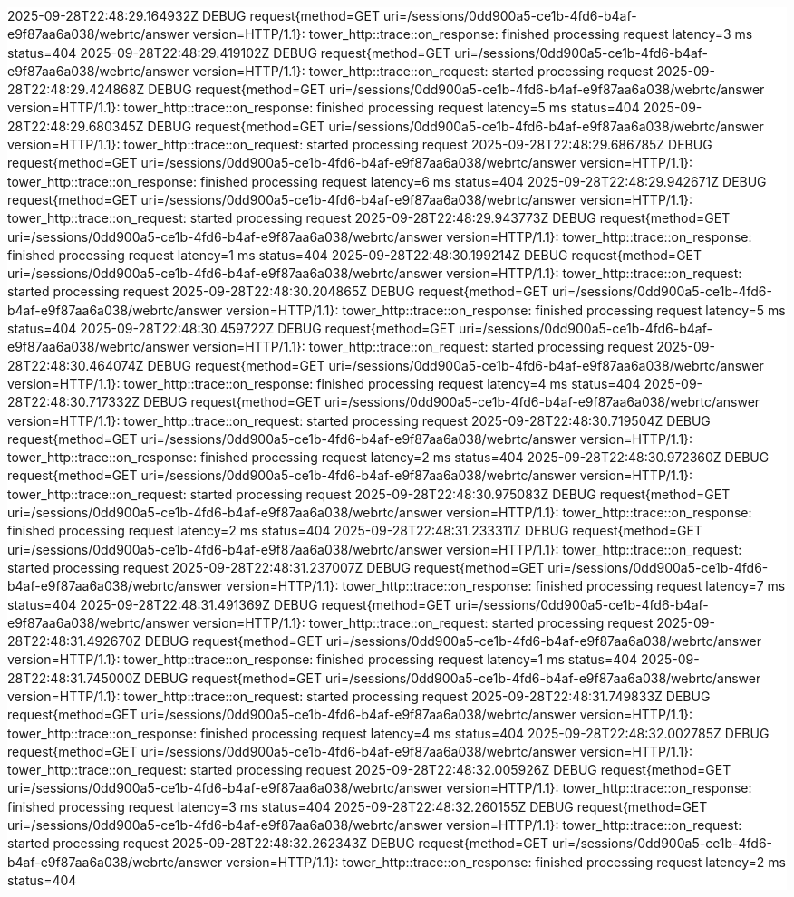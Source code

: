 2025-09-28T22:48:29.164932Z DEBUG request{method=GET uri=/sessions/0dd900a5-ce1b-4fd6-b4af-e9f87aa6a038/webrtc/answer version=HTTP/1.1}: tower_http::trace::on_response: finished processing request latency=3 ms status=404
2025-09-28T22:48:29.419102Z DEBUG request{method=GET uri=/sessions/0dd900a5-ce1b-4fd6-b4af-e9f87aa6a038/webrtc/answer version=HTTP/1.1}: tower_http::trace::on_request: started processing request
2025-09-28T22:48:29.424868Z DEBUG request{method=GET uri=/sessions/0dd900a5-ce1b-4fd6-b4af-e9f87aa6a038/webrtc/answer version=HTTP/1.1}: tower_http::trace::on_response: finished processing request latency=5 ms status=404
2025-09-28T22:48:29.680345Z DEBUG request{method=GET uri=/sessions/0dd900a5-ce1b-4fd6-b4af-e9f87aa6a038/webrtc/answer version=HTTP/1.1}: tower_http::trace::on_request: started processing request
2025-09-28T22:48:29.686785Z DEBUG request{method=GET uri=/sessions/0dd900a5-ce1b-4fd6-b4af-e9f87aa6a038/webrtc/answer version=HTTP/1.1}: tower_http::trace::on_response: finished processing request latency=6 ms status=404
2025-09-28T22:48:29.942671Z DEBUG request{method=GET uri=/sessions/0dd900a5-ce1b-4fd6-b4af-e9f87aa6a038/webrtc/answer version=HTTP/1.1}: tower_http::trace::on_request: started processing request
2025-09-28T22:48:29.943773Z DEBUG request{method=GET uri=/sessions/0dd900a5-ce1b-4fd6-b4af-e9f87aa6a038/webrtc/answer version=HTTP/1.1}: tower_http::trace::on_response: finished processing request latency=1 ms status=404
2025-09-28T22:48:30.199214Z DEBUG request{method=GET uri=/sessions/0dd900a5-ce1b-4fd6-b4af-e9f87aa6a038/webrtc/answer version=HTTP/1.1}: tower_http::trace::on_request: started processing request
2025-09-28T22:48:30.204865Z DEBUG request{method=GET uri=/sessions/0dd900a5-ce1b-4fd6-b4af-e9f87aa6a038/webrtc/answer version=HTTP/1.1}: tower_http::trace::on_response: finished processing request latency=5 ms status=404
2025-09-28T22:48:30.459722Z DEBUG request{method=GET uri=/sessions/0dd900a5-ce1b-4fd6-b4af-e9f87aa6a038/webrtc/answer version=HTTP/1.1}: tower_http::trace::on_request: started processing request
2025-09-28T22:48:30.464074Z DEBUG request{method=GET uri=/sessions/0dd900a5-ce1b-4fd6-b4af-e9f87aa6a038/webrtc/answer version=HTTP/1.1}: tower_http::trace::on_response: finished processing request latency=4 ms status=404
2025-09-28T22:48:30.717332Z DEBUG request{method=GET uri=/sessions/0dd900a5-ce1b-4fd6-b4af-e9f87aa6a038/webrtc/answer version=HTTP/1.1}: tower_http::trace::on_request: started processing request
2025-09-28T22:48:30.719504Z DEBUG request{method=GET uri=/sessions/0dd900a5-ce1b-4fd6-b4af-e9f87aa6a038/webrtc/answer version=HTTP/1.1}: tower_http::trace::on_response: finished processing request latency=2 ms status=404
2025-09-28T22:48:30.972360Z DEBUG request{method=GET uri=/sessions/0dd900a5-ce1b-4fd6-b4af-e9f87aa6a038/webrtc/answer version=HTTP/1.1}: tower_http::trace::on_request: started processing request
2025-09-28T22:48:30.975083Z DEBUG request{method=GET uri=/sessions/0dd900a5-ce1b-4fd6-b4af-e9f87aa6a038/webrtc/answer version=HTTP/1.1}: tower_http::trace::on_response: finished processing request latency=2 ms status=404
2025-09-28T22:48:31.233311Z DEBUG request{method=GET uri=/sessions/0dd900a5-ce1b-4fd6-b4af-e9f87aa6a038/webrtc/answer version=HTTP/1.1}: tower_http::trace::on_request: started processing request
2025-09-28T22:48:31.237007Z DEBUG request{method=GET uri=/sessions/0dd900a5-ce1b-4fd6-b4af-e9f87aa6a038/webrtc/answer version=HTTP/1.1}: tower_http::trace::on_response: finished processing request latency=7 ms status=404
2025-09-28T22:48:31.491369Z DEBUG request{method=GET uri=/sessions/0dd900a5-ce1b-4fd6-b4af-e9f87aa6a038/webrtc/answer version=HTTP/1.1}: tower_http::trace::on_request: started processing request
2025-09-28T22:48:31.492670Z DEBUG request{method=GET uri=/sessions/0dd900a5-ce1b-4fd6-b4af-e9f87aa6a038/webrtc/answer version=HTTP/1.1}: tower_http::trace::on_response: finished processing request latency=1 ms status=404
2025-09-28T22:48:31.745000Z DEBUG request{method=GET uri=/sessions/0dd900a5-ce1b-4fd6-b4af-e9f87aa6a038/webrtc/answer version=HTTP/1.1}: tower_http::trace::on_request: started processing request
2025-09-28T22:48:31.749833Z DEBUG request{method=GET uri=/sessions/0dd900a5-ce1b-4fd6-b4af-e9f87aa6a038/webrtc/answer version=HTTP/1.1}: tower_http::trace::on_response: finished processing request latency=4 ms status=404
2025-09-28T22:48:32.002785Z DEBUG request{method=GET uri=/sessions/0dd900a5-ce1b-4fd6-b4af-e9f87aa6a038/webrtc/answer version=HTTP/1.1}: tower_http::trace::on_request: started processing request
2025-09-28T22:48:32.005926Z DEBUG request{method=GET uri=/sessions/0dd900a5-ce1b-4fd6-b4af-e9f87aa6a038/webrtc/answer version=HTTP/1.1}: tower_http::trace::on_response: finished processing request latency=3 ms status=404
2025-09-28T22:48:32.260155Z DEBUG request{method=GET uri=/sessions/0dd900a5-ce1b-4fd6-b4af-e9f87aa6a038/webrtc/answer version=HTTP/1.1}: tower_http::trace::on_request: started processing request
2025-09-28T22:48:32.262343Z DEBUG request{method=GET uri=/sessions/0dd900a5-ce1b-4fd6-b4af-e9f87aa6a038/webrtc/answer version=HTTP/1.1}: tower_http::trace::on_response: finished processing request latency=2 ms status=404
